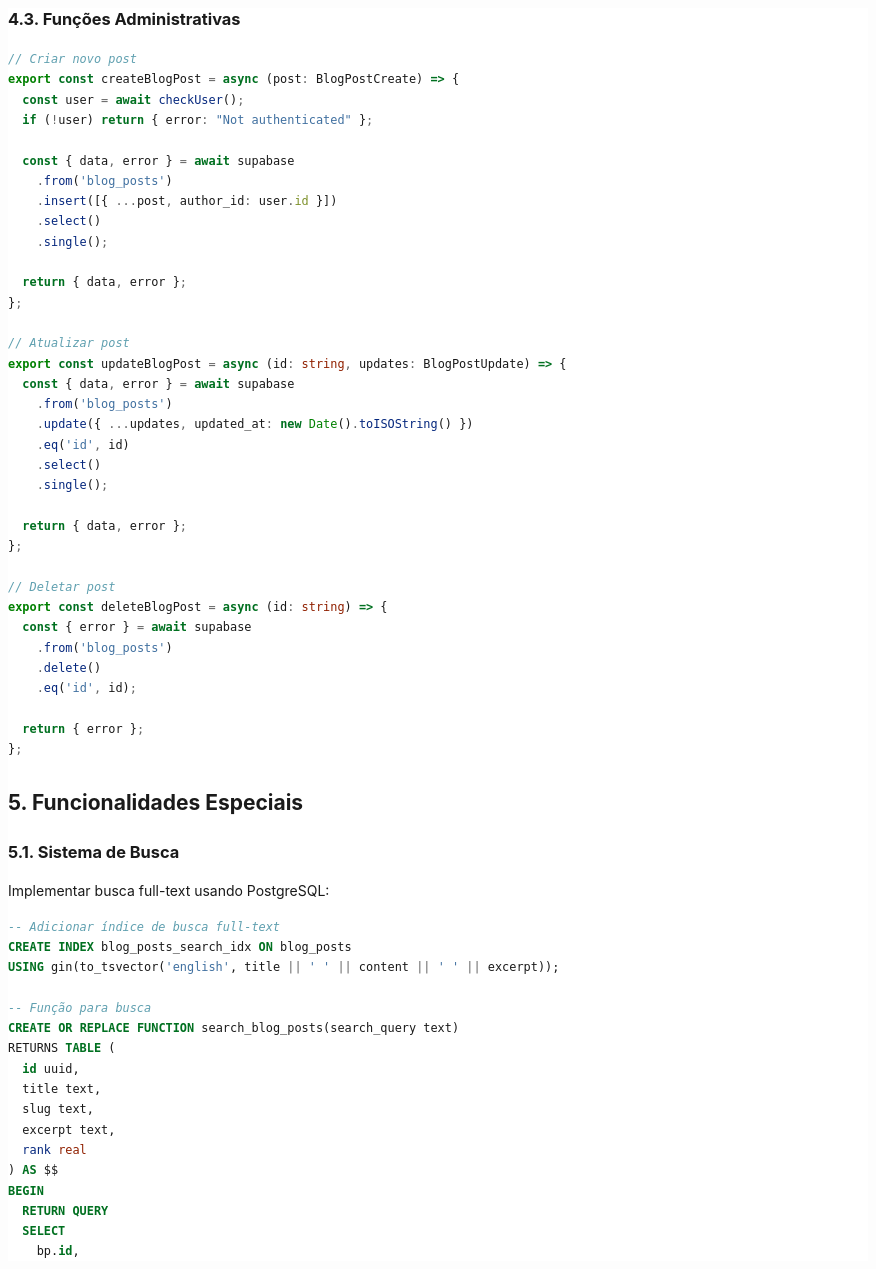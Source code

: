 ### 4.3. Funções Administrativas

```typescript
// Criar novo post
export const createBlogPost = async (post: BlogPostCreate) => {
  const user = await checkUser();
  if (!user) return { error: "Not authenticated" };

  const { data, error } = await supabase
    .from('blog_posts')
    .insert([{ ...post, author_id: user.id }])
    .select()
    .single();

  return { data, error };
};

// Atualizar post
export const updateBlogPost = async (id: string, updates: BlogPostUpdate) => {
  const { data, error } = await supabase
    .from('blog_posts')
    .update({ ...updates, updated_at: new Date().toISOString() })
    .eq('id', id)
    .select()
    .single();

  return { data, error };
};

// Deletar post
export const deleteBlogPost = async (id: string) => {
  const { error } = await supabase
    .from('blog_posts')
    .delete()
    .eq('id', id);

  return { error };
};
```

## 5. Funcionalidades Especiais

### 5.1. Sistema de Busca

Implementar busca full-text usando PostgreSQL:

```sql
-- Adicionar índice de busca full-text
CREATE INDEX blog_posts_search_idx ON blog_posts 
USING gin(to_tsvector('english', title || ' ' || content || ' ' || excerpt));

-- Função para busca
CREATE OR REPLACE FUNCTION search_blog_posts(search_query text)
RETURNS TABLE (
  id uuid,
  title text,
  slug text,
  excerpt text,
  rank real
) AS $$
BEGIN
  RETURN QUERY
  SELECT 
    bp.id,
```